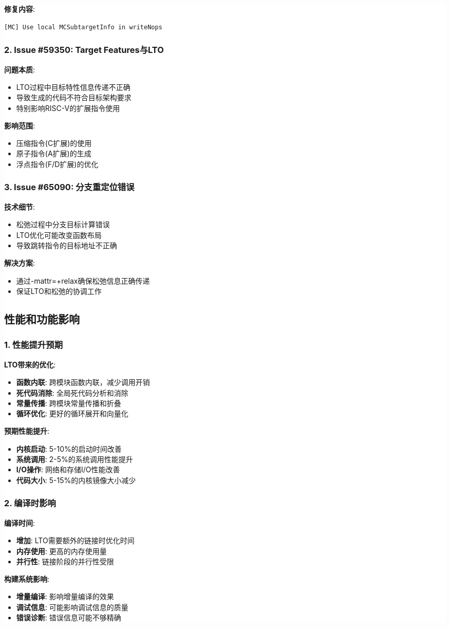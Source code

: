 **修复内容**:
```
[MC] Use local MCSubtargetInfo in writeNops
```

### 2. Issue #59350: Target Features与LTO

**问题本质**:
- LTO过程中目标特性信息传递不正确
- 导致生成的代码不符合目标架构要求
- 特别影响RISC-V的扩展指令使用

**影响范围**:
- 压缩指令(C扩展)的使用
- 原子指令(A扩展)的生成
- 浮点指令(F/D扩展)的优化

### 3. Issue #65090: 分支重定位错误

**技术细节**:
- 松弛过程中分支目标计算错误
- LTO优化可能改变函数布局
- 导致跳转指令的目标地址不正确

**解决方案**:
- 通过-mattr=+relax确保松弛信息正确传递
- 保证LTO和松弛的协调工作

## 性能和功能影响

### 1. 性能提升预期

**LTO带来的优化**:
- **函数内联**: 跨模块函数内联，减少调用开销
- **死代码消除**: 全局死代码分析和消除
- **常量传播**: 跨模块常量传播和折叠
- **循环优化**: 更好的循环展开和向量化

**预期性能提升**:
- **内核启动**: 5-10%的启动时间改善
- **系统调用**: 2-5%的系统调用性能提升
- **I/O操作**: 网络和存储I/O性能改善
- **代码大小**: 5-15%的内核镜像大小减少

### 2. 编译时影响

**编译时间**:
- **增加**: LTO需要额外的链接时优化时间
- **内存使用**: 更高的内存使用量
- **并行性**: 链接阶段的并行性受限

**构建系统影响**:
- **增量编译**: 影响增量编译的效果
- **调试信息**: 可能影响调试信息的质量
- **错误诊断**: 错误信息可能不够精确
